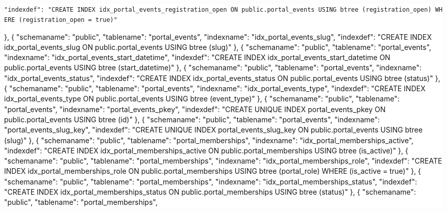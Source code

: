     "indexdef": "CREATE INDEX idx_portal_events_registration_open ON public.portal_events USING btree (registration_open) WHERE (registration_open = true)"
  },
  {
    "schemaname": "public",
    "tablename": "portal_events",
    "indexname": "idx_portal_events_slug",
    "indexdef": "CREATE INDEX idx_portal_events_slug ON public.portal_events USING btree (slug)"
  },
  {
    "schemaname": "public",
    "tablename": "portal_events",
    "indexname": "idx_portal_events_start_datetime",
    "indexdef": "CREATE INDEX idx_portal_events_start_datetime ON public.portal_events USING btree (start_datetime)"
  },
  {
    "schemaname": "public",
    "tablename": "portal_events",
    "indexname": "idx_portal_events_status",
    "indexdef": "CREATE INDEX idx_portal_events_status ON public.portal_events USING btree (status)"
  },
  {
    "schemaname": "public",
    "tablename": "portal_events",
    "indexname": "idx_portal_events_type",
    "indexdef": "CREATE INDEX idx_portal_events_type ON public.portal_events USING btree (event_type)"
  },
  {
    "schemaname": "public",
    "tablename": "portal_events",
    "indexname": "portal_events_pkey",
    "indexdef": "CREATE UNIQUE INDEX portal_events_pkey ON public.portal_events USING btree (id)"
  },
  {
    "schemaname": "public",
    "tablename": "portal_events",
    "indexname": "portal_events_slug_key",
    "indexdef": "CREATE UNIQUE INDEX portal_events_slug_key ON public.portal_events USING btree (slug)"
  },
  {
    "schemaname": "public",
    "tablename": "portal_memberships",
    "indexname": "idx_portal_memberships_active",
    "indexdef": "CREATE INDEX idx_portal_memberships_active ON public.portal_memberships USING btree (is_active)"
  },
  {
    "schemaname": "public",
    "tablename": "portal_memberships",
    "indexname": "idx_portal_memberships_role",
    "indexdef": "CREATE INDEX idx_portal_memberships_role ON public.portal_memberships USING btree (portal_role) WHERE (is_active = true)"
  },
  {
    "schemaname": "public",
    "tablename": "portal_memberships",
    "indexname": "idx_portal_memberships_status",
    "indexdef": "CREATE INDEX idx_portal_memberships_status ON public.portal_memberships USING btree (status)"
  },
  {
    "schemaname": "public",
    "tablename": "portal_memberships",